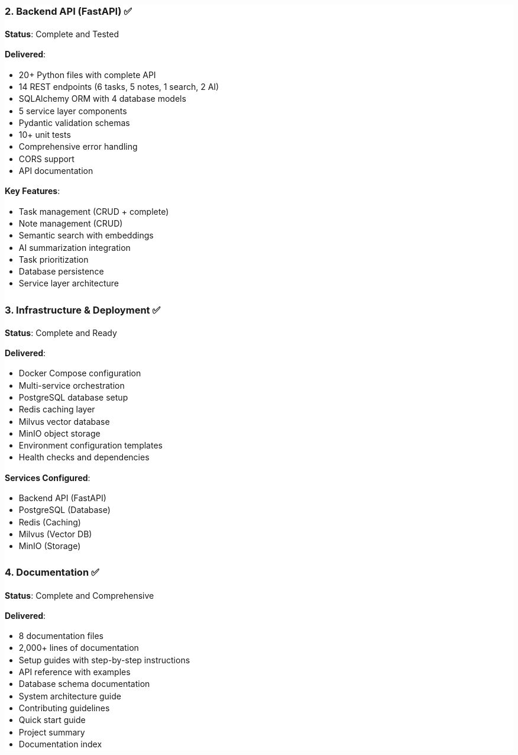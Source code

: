 ### 2. Backend API (FastAPI) ✅
**Status**: Complete and Tested

**Delivered**:
- 20+ Python files with complete API
- 14 REST endpoints (6 tasks, 5 notes, 1 search, 2 AI)
- SQLAlchemy ORM with 4 database models
- 5 service layer components
- Pydantic validation schemas
- 10+ unit tests
- Comprehensive error handling
- CORS support
- API documentation

**Key Features**:
- Task management (CRUD + complete)
- Note management (CRUD)
- Semantic search with embeddings
- AI summarization integration
- Task prioritization
- Database persistence
- Service layer architecture

### 3. Infrastructure & Deployment ✅
**Status**: Complete and Ready

**Delivered**:
- Docker Compose configuration
- Multi-service orchestration
- PostgreSQL database setup
- Redis caching layer
- Milvus vector database
- MinIO object storage
- Environment configuration templates
- Health checks and dependencies

**Services Configured**:
- Backend API (FastAPI)
- PostgreSQL (Database)
- Redis (Caching)
- Milvus (Vector DB)
- MinIO (Storage)

### 4. Documentation ✅
**Status**: Complete and Comprehensive

**Delivered**:
- 8 documentation files
- 2,000+ lines of documentation
- Setup guides with step-by-step instructions
- API reference with examples
- Database schema documentation
- System architecture guide
- Contributing guidelines
- Quick start guide
- Project summary
- Documentation index
